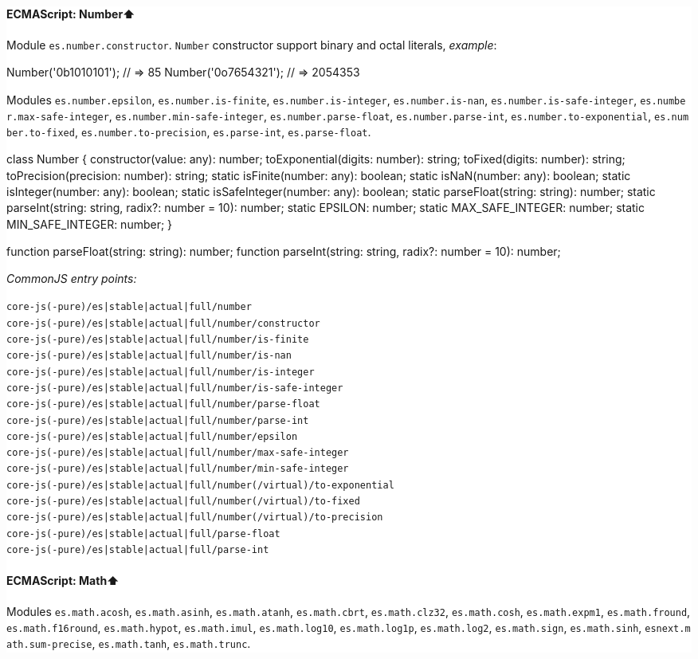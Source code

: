 #### ECMAScript: Number⬆

Module `es.number.constructor`. `Number` constructor support binary and octal literals, _example_:

Number('0b1010101'); // => 85
Number('0o7654321'); // => 2054353

Modules `es.number.epsilon`, `es.number.is-finite`, `es.number.is-integer`, `es.number.is-nan`, `es.number.is-safe-integer`, `es.number.max-safe-integer`, `es.number.min-safe-integer`, `es.number.parse-float`, `es.number.parse-int`, `es.number.to-exponential`, `es.number.to-fixed`, `es.number.to-precision`, `es.parse-int`, `es.parse-float`.

class Number {
  constructor(value: any): number;
  toExponential(digits: number): string;
  toFixed(digits: number): string;
  toPrecision(precision: number): string;
  static isFinite(number: any): boolean;
  static isNaN(number: any): boolean;
  static isInteger(number: any): boolean;
  static isSafeInteger(number: any): boolean;
  static parseFloat(string: string): number;
  static parseInt(string: string, radix?: number \= 10): number;
  static EPSILON: number;
  static MAX\_SAFE\_INTEGER: number;
  static MIN\_SAFE\_INTEGER: number;
}

function parseFloat(string: string): number;
function parseInt(string: string, radix?: number \= 10): number;

_CommonJS entry points:_

```
core-js(-pure)/es|stable|actual|full/number
core-js(-pure)/es|stable|actual|full/number/constructor
core-js(-pure)/es|stable|actual|full/number/is-finite
core-js(-pure)/es|stable|actual|full/number/is-nan
core-js(-pure)/es|stable|actual|full/number/is-integer
core-js(-pure)/es|stable|actual|full/number/is-safe-integer
core-js(-pure)/es|stable|actual|full/number/parse-float
core-js(-pure)/es|stable|actual|full/number/parse-int
core-js(-pure)/es|stable|actual|full/number/epsilon
core-js(-pure)/es|stable|actual|full/number/max-safe-integer
core-js(-pure)/es|stable|actual|full/number/min-safe-integer
core-js(-pure)/es|stable|actual|full/number(/virtual)/to-exponential
core-js(-pure)/es|stable|actual|full/number(/virtual)/to-fixed
core-js(-pure)/es|stable|actual|full/number(/virtual)/to-precision
core-js(-pure)/es|stable|actual|full/parse-float
core-js(-pure)/es|stable|actual|full/parse-int
```

#### ECMAScript: Math⬆

Modules `es.math.acosh`, `es.math.asinh`, `es.math.atanh`, `es.math.cbrt`, `es.math.clz32`, `es.math.cosh`, `es.math.expm1`, `es.math.fround`, `es.math.f16round`, `es.math.hypot`, `es.math.imul`, `es.math.log10`, `es.math.log1p`, `es.math.log2`, `es.math.sign`, `es.math.sinh`, `esnext.math.sum-precise`, `es.math.tanh`, `es.math.trunc`.

